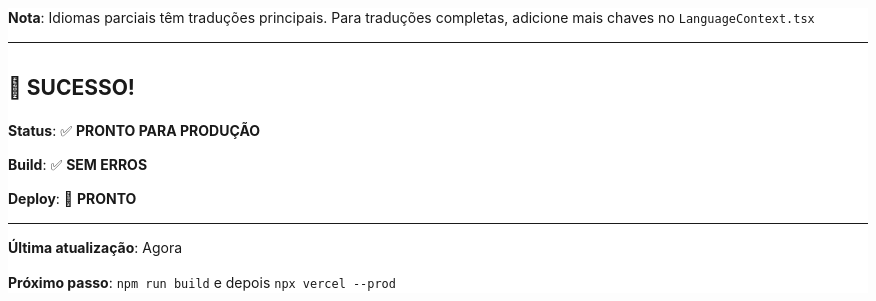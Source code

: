**Nota**: Idiomas parciais têm traduções principais. Para traduções completas, adicione mais chaves no `LanguageContext.tsx`

---

## 🎉 SUCESSO!

**Status**: ✅ **PRONTO PARA PRODUÇÃO**

**Build**: ✅ **SEM ERROS**

**Deploy**: 🚀 **PRONTO**

---

**Última atualização**: Agora

**Próximo passo**: `npm run build` e depois `npx vercel --prod`
